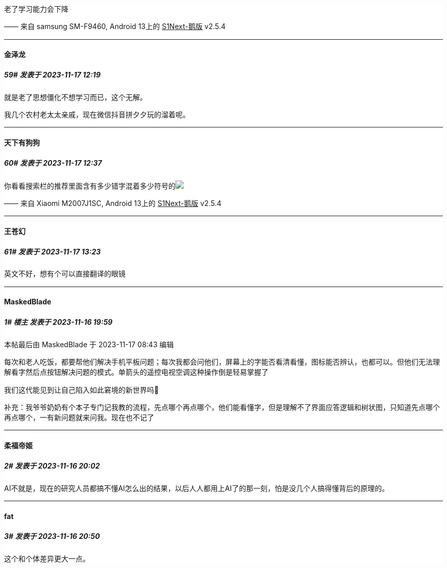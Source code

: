 老了学习能力会下降

—— 来自 samsung SM-F9460, Android 13上的 [S1Next-鹅版](https://github.com/ykrank/S1-Next/releases) v2.5.4

*****

####  金泽龙  
##### 59#       发表于 2023-11-17 12:19

就是老了思想僵化不想学习而已，这个无解。

我几个农村老太太亲戚，现在微信抖音拼夕夕玩的溜着呢。

*****

####  天下有狗狗  
##### 60#       发表于 2023-11-17 12:37

你看看搜索栏的推荐里面含有多少错字混着多少符号的<img src="https://static.saraba1st.com/image/smiley/face2017/001.png" referrerpolicy="no-referrer">

—— 来自 Xiaomi M2007J1SC, Android 13上的 [S1Next-鹅版](https://github.com/ykrank/S1-Next/releases) v2.5.4


*****

####  王苍幻  
##### 61#       发表于 2023-11-17 13:23

英文不好，想有个可以直接翻译的眼镜


*****

####  MaskedBlade  
##### 1#       楼主       发表于 2023-11-16 19:59

 本帖最后由 MaskedBlade 于 2023-11-17 08:43 编辑 

每次和老人吃饭，都要帮他们解决手机平板问题；每次我都会问他们，屏幕上的字能否看清看懂，图标能否辨认，也都可以。但他们无法理解看字然后点按钮解决问题的模式。单箭头的遥控电视空调这种操作倒是轻易掌握了

我们这代能见到让自己陷入如此窘境的新世界吗🤔

补充：我爷爷奶奶有个本子专门记我教的流程，先点哪个再点哪个，他们能看懂字，但是理解不了界面应答逻辑和树状图，只知道先点哪个再点哪个，一有新问题就来问我。现在也不记了

*****

####  柔福帝姬  
##### 2#       发表于 2023-11-16 20:02

AI不就是，现在的研究人员都搞不懂AI怎么出的结果，以后人人都用上AI了的那一刻，怕是没几个人搞得懂背后的原理的。

*****

####  fat  
##### 3#       发表于 2023-11-16 20:50

这个和个体差异更大一点。

